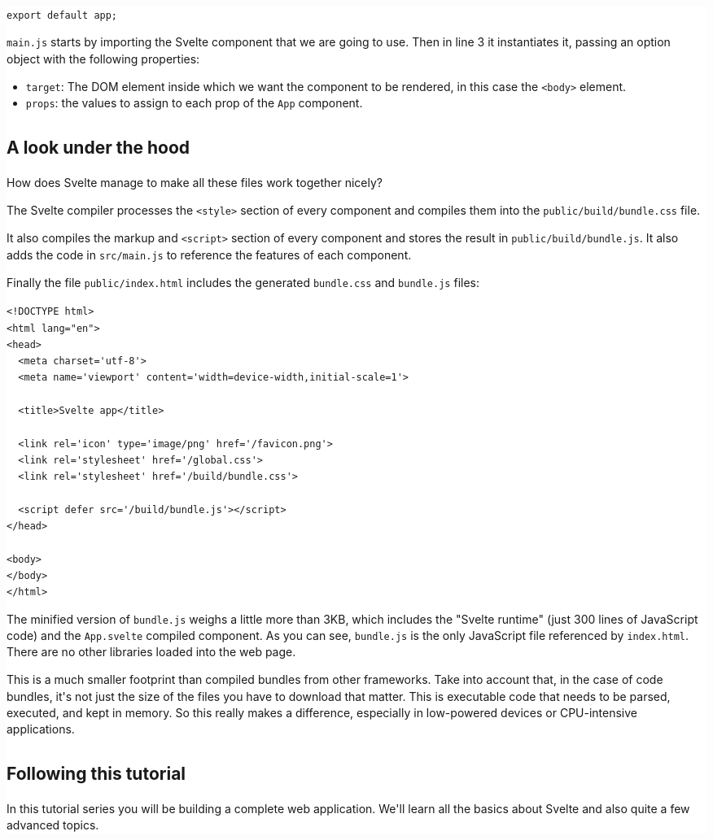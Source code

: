     export default app;

`main.js` starts by importing the Svelte component that we are going to use. Then in line 3 it instantiates it, passing an option object with the following properties:

-   `target`: The DOM element inside which we want the component to be rendered, in this case the `<body>` element.
-   `props`: the values to assign to each prop of the `App` component.

A look under the hood
---------------------

How does Svelte manage to make all these files work together nicely?

The Svelte compiler processes the `<style>` section of every component and compiles them into the `public/build/bundle.css` file.

It also compiles the markup and `<script>` section of every component and stores the result in `public/build/bundle.js`. It also adds the code in `src/main.js` to reference the features of each component.

Finally the file `public/index.html` includes the generated `bundle.css` and `bundle.js` files:

    <!DOCTYPE html>
    <html lang="en">
    <head>
      <meta charset='utf-8'>
      <meta name='viewport' content='width=device-width,initial-scale=1'>

      <title>Svelte app</title>

      <link rel='icon' type='image/png' href='/favicon.png'>
      <link rel='stylesheet' href='/global.css'>
      <link rel='stylesheet' href='/build/bundle.css'>

      <script defer src='/build/bundle.js'></script>
    </head>

    <body>
    </body>
    </html>

The minified version of `bundle.js` weighs a little more than 3KB, which includes the "Svelte runtime" (just 300 lines of JavaScript code) and the `App.svelte` compiled component. As you can see, `bundle.js` is the only JavaScript file referenced by `index.html`. There are no other libraries loaded into the web page.

This is a much smaller footprint than compiled bundles from other frameworks. Take into account that, in the case of code bundles, it's not just the size of the files you have to download that matter. This is executable code that needs to be parsed, executed, and kept in memory. So this really makes a difference, especially in low-powered devices or CPU-intensive applications.

Following this tutorial
-----------------------

In this tutorial series you will be building a complete web application. We'll learn all the basics about Svelte and also quite a few advanced topics.
